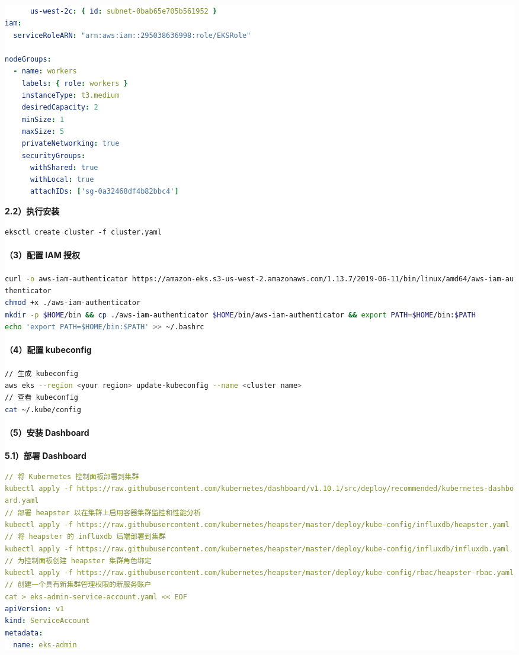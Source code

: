 ```yaml
      us-west-2c: { id: subnet-0bab65e705b561952 }
iam:
  serviceRoleARN: "arn:aws:iam::295038636998:role/EKSRole"

nodeGroups:
  - name: workers
    labels: { role: workers }
    instanceType: t3.medium
    desiredCapacity: 2
    minSize: 1
    maxSize: 5
    privateNetworking: true
    securityGroups:
      withShared: true
      withLocal: true
      attachIDs: ['sg-0a32468df4b82bbc4']
```

**2.2）执行安装**

```text
eksctl create cluster -f cluster.yaml
```

#### （3）配置 IAM 授权

```bash
curl -o aws-iam-authenticator https://amazon-eks.s3-us-west-2.amazonaws.com/1.13.7/2019-06-11/bin/linux/amd64/aws-iam-authenticator
chmod +x ./aws-iam-authenticator
mkdir -p $HOME/bin && cp ./aws-iam-authenticator $HOME/bin/aws-iam-authenticator && export PATH=$HOME/bin:$PATH
echo 'export PATH=$HOME/bin:$PATH' >> ~/.bashrc
```

#### （4）配置 kubeconfig

```bash
// 生成 kubeconfig
aws eks --region <your region> update-kubeconfig --name <cluster name>
// 查看 kubeconfig
cat ~/.kube/config
```

#### （5）安装 Dashboard

**5.1）部署 Dashboard**

```yaml
// 将 Kubernetes 控制面板部署到集群
kubectl apply -f https://raw.githubusercontent.com/kubernetes/dashboard/v1.10.1/src/deploy/recommended/kubernetes-dashboard.yaml
// 部署 heapster 以在集群上启用容器集群监控和性能分析
kubectl apply -f https://raw.githubusercontent.com/kubernetes/heapster/master/deploy/kube-config/influxdb/heapster.yaml
// 将 heapster 的 influxdb 后端部署到集群
kubectl apply -f https://raw.githubusercontent.com/kubernetes/heapster/master/deploy/kube-config/influxdb/influxdb.yaml
// 为控制面板创建 heapster 集群角色绑定
kubectl apply -f https://raw.githubusercontent.com/kubernetes/heapster/master/deploy/kube-config/rbac/heapster-rbac.yaml
// 创建一个具有新集群管理权限的新服务账户
cat > eks-admin-service-account.yaml << EOF
apiVersion: v1
kind: ServiceAccount
metadata:
  name: eks-admin
```